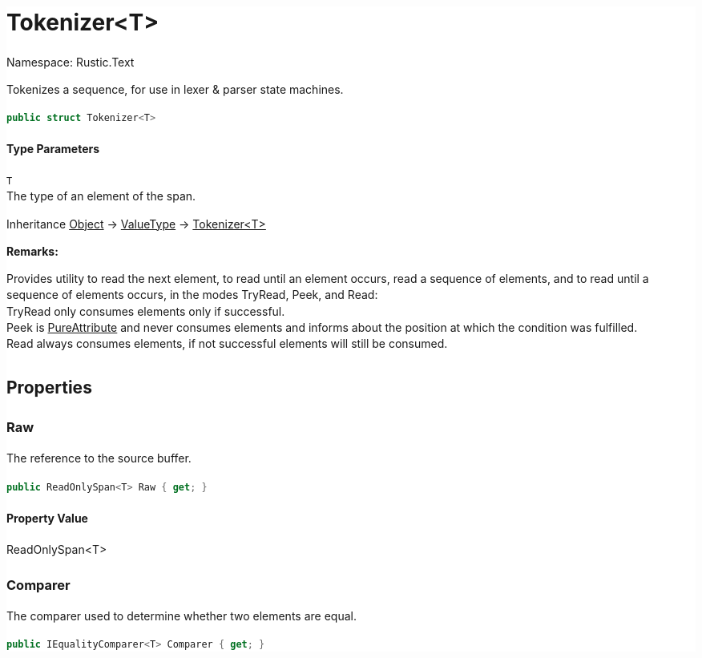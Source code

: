 # Tokenizer&lt;T&gt;

Namespace: Rustic.Text

Tokenizes a sequence, for use in lexer &amp; parser state machines.

```csharp
public struct Tokenizer<T>
```

#### Type Parameters

`T`<br>
The type of an element of the span.

Inheritance [Object](https://docs.microsoft.com/en-us/dotnet/api/system.object) → [ValueType](https://docs.microsoft.com/en-us/dotnet/api/system.valuetype) → [Tokenizer&lt;T&gt;](./rustic.text.tokenizer-1.md)

**Remarks:**

Provides utility to read the next element, to read until an element occurs, read a sequence of elements, and to read until a sequence of elements occurs,
 in the modes TryRead, Peek, and Read:
 <br>
 TryRead only consumes elements only if successful.
 <br>
 Peek is [PureAttribute](https://docs.microsoft.com/en-us/dotnet/api/system.diagnostics.contracts.pureattribute) and never consumes elements and informs about the position at which the condition was fulfilled.
 <br>
 Read always consumes elements, if not successful elements will still be consumed.

## Properties

### **Raw**

The reference to the source buffer.

```csharp
public ReadOnlySpan<T> Raw { get; }
```

#### Property Value

ReadOnlySpan&lt;T&gt;<br>

### **Comparer**

The comparer used to determine whether two elements are equal.

```csharp
public IEqualityComparer<T> Comparer { get; }
```
